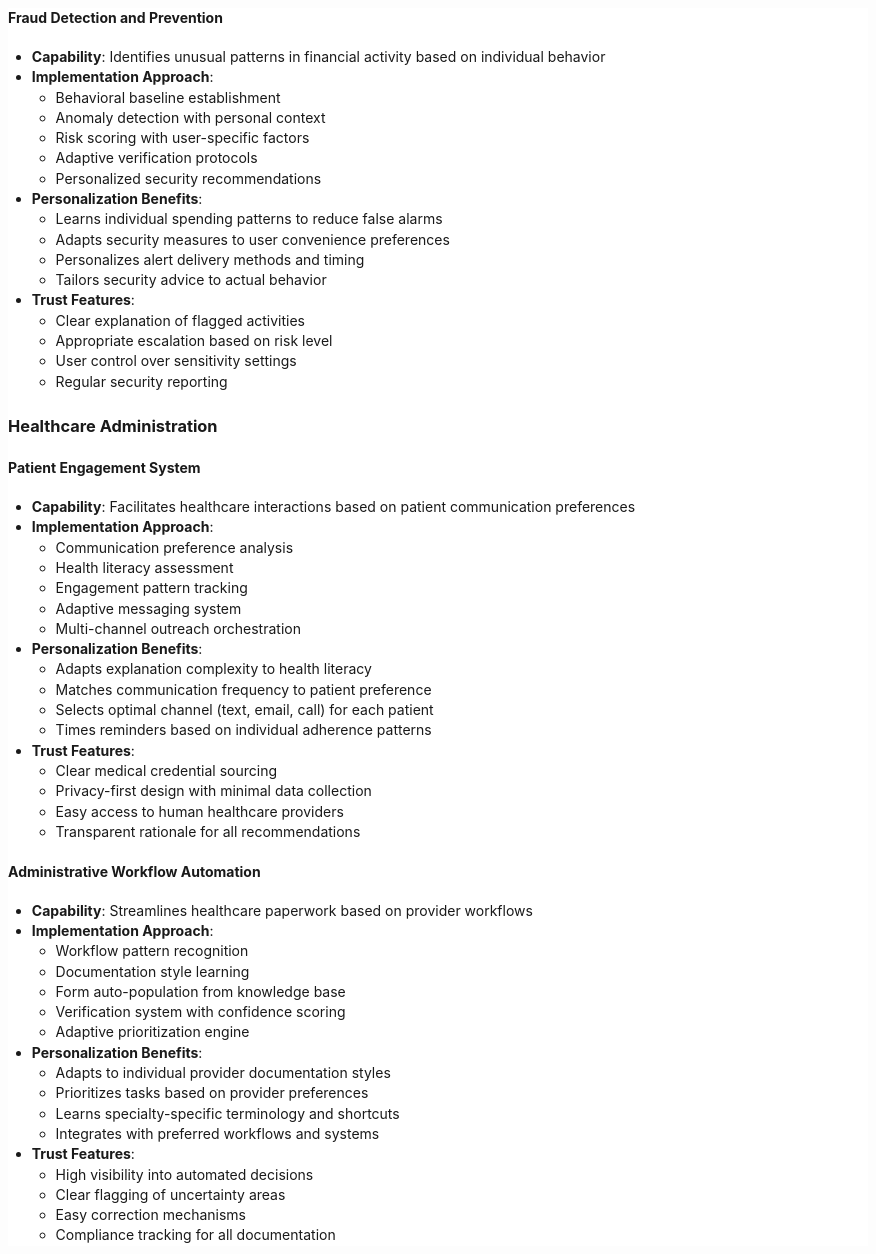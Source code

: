 #### Fraud Detection and Prevention

- **Capability**: Identifies unusual patterns in financial activity based on individual behavior
- **Implementation Approach**:
  - Behavioral baseline establishment
  - Anomaly detection with personal context
  - Risk scoring with user-specific factors
  - Adaptive verification protocols
  - Personalized security recommendations
- **Personalization Benefits**:
  - Learns individual spending patterns to reduce false alarms
  - Adapts security measures to user convenience preferences
  - Personalizes alert delivery methods and timing
  - Tailors security advice to actual behavior
- **Trust Features**:
  - Clear explanation of flagged activities
  - Appropriate escalation based on risk level
  - User control over sensitivity settings
  - Regular security reporting

### Healthcare Administration

#### Patient Engagement System

- **Capability**: Facilitates healthcare interactions based on patient communication preferences
- **Implementation Approach**:
  - Communication preference analysis
  - Health literacy assessment
  - Engagement pattern tracking
  - Adaptive messaging system
  - Multi-channel outreach orchestration
- **Personalization Benefits**:
  - Adapts explanation complexity to health literacy
  - Matches communication frequency to patient preference
  - Selects optimal channel (text, email, call) for each patient
  - Times reminders based on individual adherence patterns
- **Trust Features**:
  - Clear medical credential sourcing
  - Privacy-first design with minimal data collection
  - Easy access to human healthcare providers
  - Transparent rationale for all recommendations

#### Administrative Workflow Automation

- **Capability**: Streamlines healthcare paperwork based on provider workflows
- **Implementation Approach**:
  - Workflow pattern recognition
  - Documentation style learning
  - Form auto-population from knowledge base
  - Verification system with confidence scoring
  - Adaptive prioritization engine
- **Personalization Benefits**:
  - Adapts to individual provider documentation styles
  - Prioritizes tasks based on provider preferences
  - Learns specialty-specific terminology and shortcuts
  - Integrates with preferred workflows and systems
- **Trust Features**:
  - High visibility into automated decisions
  - Clear flagging of uncertainty areas
  - Easy correction mechanisms
  - Compliance tracking for all documentation
